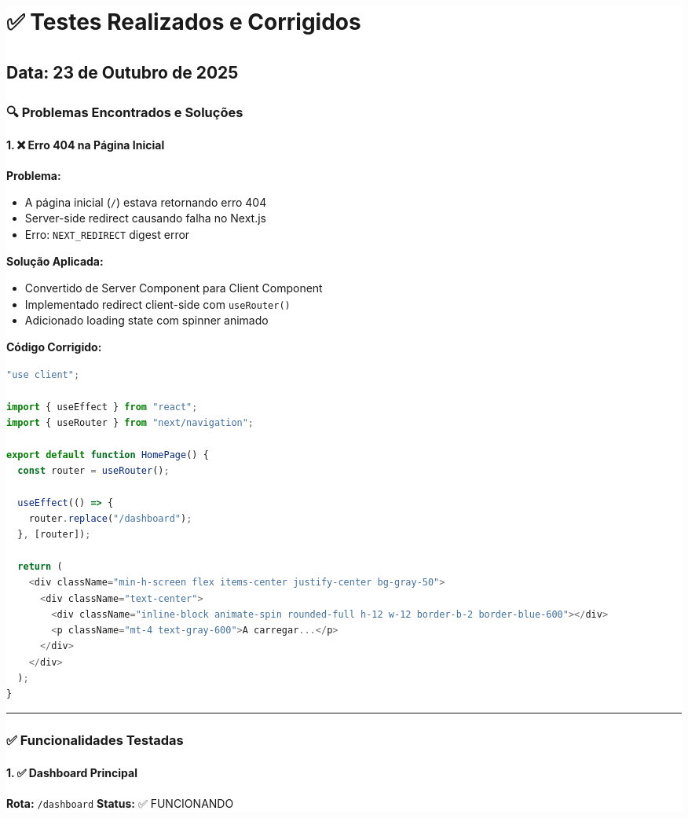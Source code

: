 # ✅ Testes Realizados e Corrigidos

## Data: 23 de Outubro de 2025

### 🔍 Problemas Encontrados e Soluções

#### 1. ❌ Erro 404 na Página Inicial
**Problema:**
- A página inicial (`/`) estava retornando erro 404
- Server-side redirect causando falha no Next.js
- Erro: `NEXT_REDIRECT` digest error

**Solução Aplicada:**
- Convertido de Server Component para Client Component
- Implementado redirect client-side com `useRouter()`
- Adicionado loading state com spinner animado

**Código Corrigido:**
```typescript
"use client";

import { useEffect } from "react";
import { useRouter } from "next/navigation";

export default function HomePage() {
  const router = useRouter();

  useEffect(() => {
    router.replace("/dashboard");
  }, [router]);

  return (
    <div className="min-h-screen flex items-center justify-center bg-gray-50">
      <div className="text-center">
        <div className="inline-block animate-spin rounded-full h-12 w-12 border-b-2 border-blue-600"></div>
        <p className="mt-4 text-gray-600">A carregar...</p>
      </div>
    </div>
  );
}
```

---

### ✅ Funcionalidades Testadas

#### 1. ✅ Dashboard Principal
**Rota:** `/dashboard`
**Status:** ✅ FUNCIONANDO
